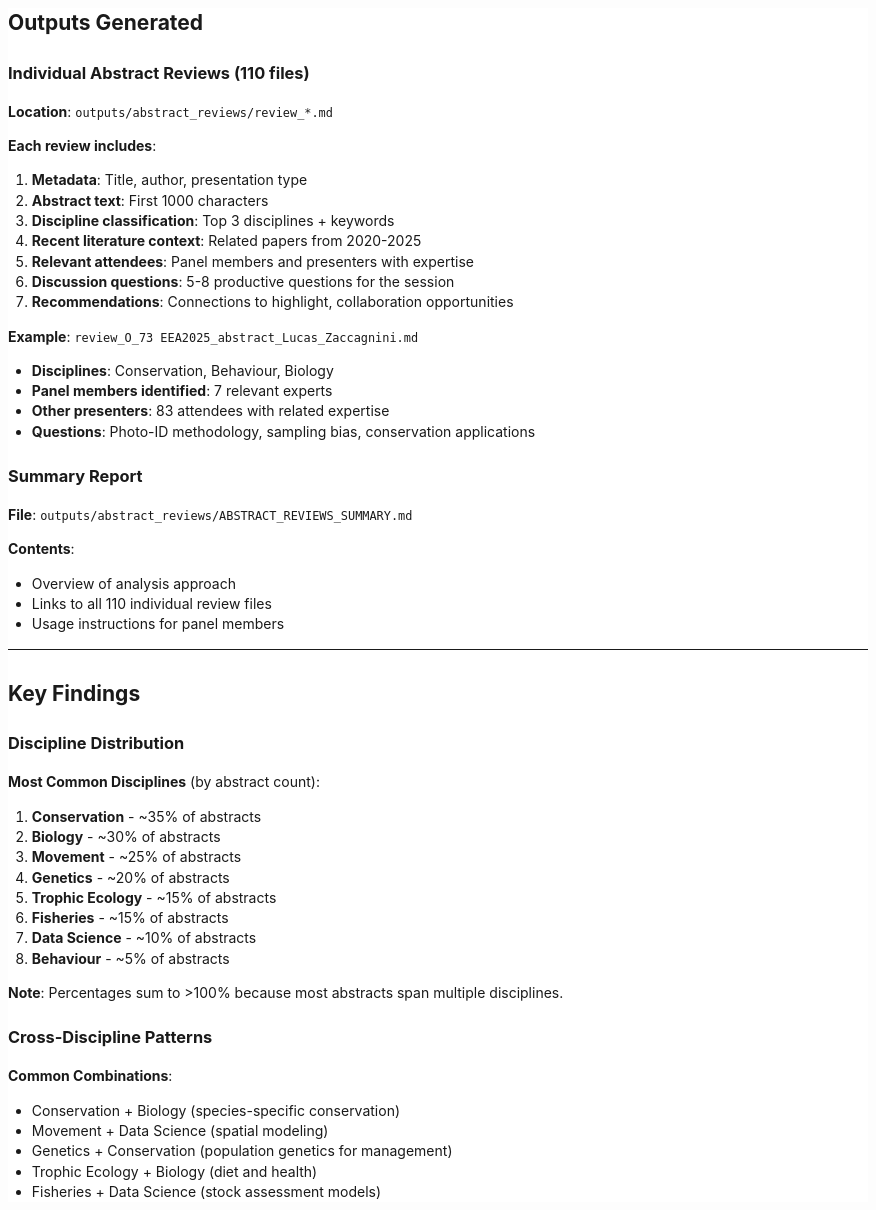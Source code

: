 
## Outputs Generated

### Individual Abstract Reviews (110 files)

**Location**: `outputs/abstract_reviews/review_*.md`

**Each review includes**:
1. **Metadata**: Title, author, presentation type
2. **Abstract text**: First 1000 characters
3. **Discipline classification**: Top 3 disciplines + keywords
4. **Recent literature context**: Related papers from 2020-2025
5. **Relevant attendees**: Panel members and presenters with expertise
6. **Discussion questions**: 5-8 productive questions for the session
7. **Recommendations**: Connections to highlight, collaboration opportunities

**Example**: `review_O_73 EEA2025_abstract_Lucas_Zaccagnini.md`
- **Disciplines**: Conservation, Behaviour, Biology
- **Panel members identified**: 7 relevant experts
- **Other presenters**: 83 attendees with related expertise
- **Questions**: Photo-ID methodology, sampling bias, conservation applications

### Summary Report

**File**: `outputs/abstract_reviews/ABSTRACT_REVIEWS_SUMMARY.md`

**Contents**:
- Overview of analysis approach
- Links to all 110 individual review files
- Usage instructions for panel members

---

## Key Findings

### Discipline Distribution

**Most Common Disciplines** (by abstract count):
1. **Conservation** - ~35% of abstracts
2. **Biology** - ~30% of abstracts
3. **Movement** - ~25% of abstracts
4. **Genetics** - ~20% of abstracts
5. **Trophic Ecology** - ~15% of abstracts
6. **Fisheries** - ~15% of abstracts
7. **Data Science** - ~10% of abstracts
8. **Behaviour** - ~5% of abstracts

**Note**: Percentages sum to >100% because most abstracts span multiple disciplines.

### Cross-Discipline Patterns

**Common Combinations**:
- Conservation + Biology (species-specific conservation)
- Movement + Data Science (spatial modeling)
- Genetics + Conservation (population genetics for management)
- Trophic Ecology + Biology (diet and health)
- Fisheries + Data Science (stock assessment models)
